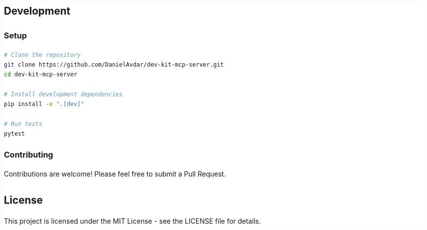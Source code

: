 ## Development

### Setup

```bash
# Clone the repository
git clone https://github.com/DanielAvdar/dev-kit-mcp-server.git
cd dev-kit-mcp-server

# Install development dependencies
pip install -e ".[dev]"

# Run tests
pytest
```

### Contributing

Contributions are welcome! Please feel free to submit a Pull Request.

## License

This project is licensed under the MIT License - see the LICENSE file for details.
